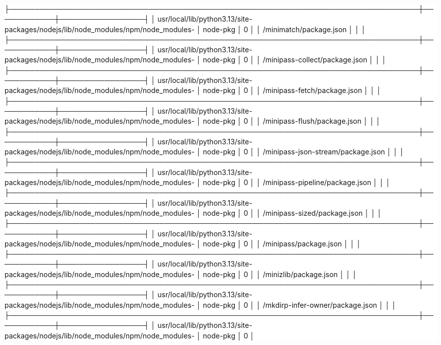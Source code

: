├──────────────────────────────────────────────────────────────────────────────────┼────────────┼─────────────────┤
│ usr/local/lib/python3.13/site-packages/nodejs/lib/node_modules/npm/node_modules- │  node-pkg  │        0        │
│ /minimatch/package.json                                                          │            │                 │
├──────────────────────────────────────────────────────────────────────────────────┼────────────┼─────────────────┤
│ usr/local/lib/python3.13/site-packages/nodejs/lib/node_modules/npm/node_modules- │  node-pkg  │        0        │
│ /minipass-collect/package.json                                                   │            │                 │
├──────────────────────────────────────────────────────────────────────────────────┼────────────┼─────────────────┤
│ usr/local/lib/python3.13/site-packages/nodejs/lib/node_modules/npm/node_modules- │  node-pkg  │        0        │
│ /minipass-fetch/package.json                                                     │            │                 │
├──────────────────────────────────────────────────────────────────────────────────┼────────────┼─────────────────┤
│ usr/local/lib/python3.13/site-packages/nodejs/lib/node_modules/npm/node_modules- │  node-pkg  │        0        │
│ /minipass-flush/package.json                                                     │            │                 │
├──────────────────────────────────────────────────────────────────────────────────┼────────────┼─────────────────┤
│ usr/local/lib/python3.13/site-packages/nodejs/lib/node_modules/npm/node_modules- │  node-pkg  │        0        │
│ /minipass-json-stream/package.json                                               │            │                 │
├──────────────────────────────────────────────────────────────────────────────────┼────────────┼─────────────────┤
│ usr/local/lib/python3.13/site-packages/nodejs/lib/node_modules/npm/node_modules- │  node-pkg  │        0        │
│ /minipass-pipeline/package.json                                                  │            │                 │
├──────────────────────────────────────────────────────────────────────────────────┼────────────┼─────────────────┤
│ usr/local/lib/python3.13/site-packages/nodejs/lib/node_modules/npm/node_modules- │  node-pkg  │        0        │
│ /minipass-sized/package.json                                                     │            │                 │
├──────────────────────────────────────────────────────────────────────────────────┼────────────┼─────────────────┤
│ usr/local/lib/python3.13/site-packages/nodejs/lib/node_modules/npm/node_modules- │  node-pkg  │        0        │
│ /minipass/package.json                                                           │            │                 │
├──────────────────────────────────────────────────────────────────────────────────┼────────────┼─────────────────┤
│ usr/local/lib/python3.13/site-packages/nodejs/lib/node_modules/npm/node_modules- │  node-pkg  │        0        │
│ /minizlib/package.json                                                           │            │                 │
├──────────────────────────────────────────────────────────────────────────────────┼────────────┼─────────────────┤
│ usr/local/lib/python3.13/site-packages/nodejs/lib/node_modules/npm/node_modules- │  node-pkg  │        0        │
│ /mkdirp-infer-owner/package.json                                                 │            │                 │
├──────────────────────────────────────────────────────────────────────────────────┼────────────┼─────────────────┤
│ usr/local/lib/python3.13/site-packages/nodejs/lib/node_modules/npm/node_modules- │  node-pkg  │        0        │